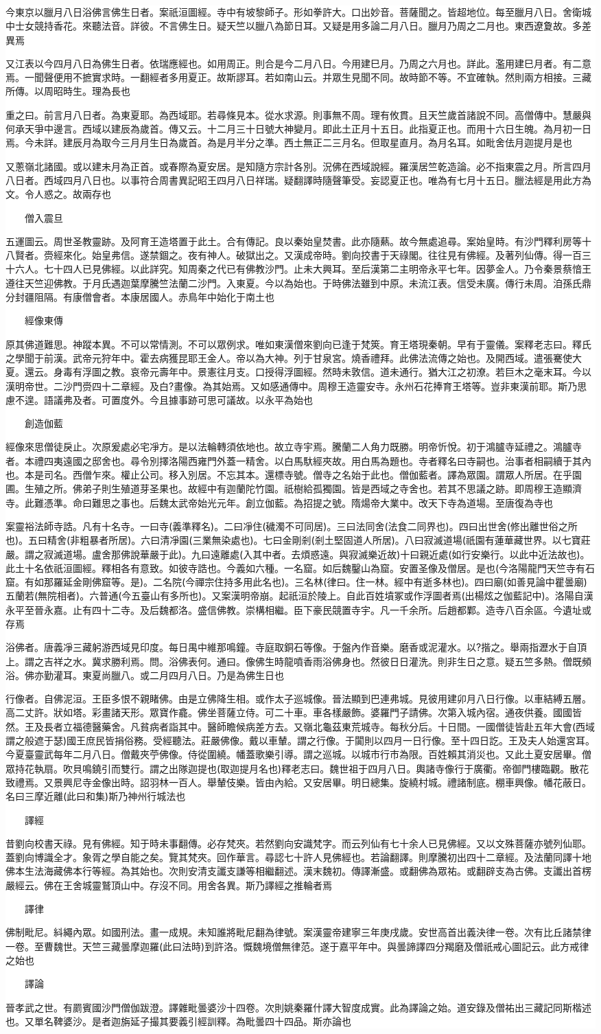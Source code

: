 今東京以臘月八日浴佛言佛生日者。案祇洹圖經。寺中有坡黎師子。形如拳許大。口出妙音。菩薩聞之。皆超地位。每至臘月八日。舍衛城中士女競持香花。來聽法音。詳彼。不言佛生日。疑天竺以臘八為節日耳。又疑是用多論二月八日。臘月乃周之二月也。東西遼夐故。多差異焉

又江表以今四月八日為佛生日者。依瑞應經也。如用周正。則合是今二月八日。今用建巳月。乃周之六月也。詳此。濫用建巳月者。有二意焉。一聞聲便用不摭實求時。一翻經者多用夏正。故斯謬耳。若如南山云。并眾生見聞不同。故時節不等。不宜確執。然則兩方相接。三藏所傳。以周昭時生。理為長也

重之曰。前言月八日者。為東夏耶。為西域耶。若尋條見本。從水求源。則事無不周。理有攸貫。且天竺歲首諸說不同。高僧傳中。慧嚴與何承天爭中邊言。西域以建辰為歲首。傳又云。十二月三十日號大神變月。即此土正月十五日。此指夏正也。而用十六日生魄。為月初一日焉。今未詳。建辰月為取今三月月生日為歲首。為是月半分之準。西土無正二三月名。但取星直月。為月名耳。如毗舍佉月迦提月是也

又蔥嶺北諸國。或以建未月為正首。或春際為夏安居。是知隨方宗計各別。況佛在西域說經。羅漢居竺乾造論。必不指東震之月。所言四月八日者。西域四月八日也。以事符合周書異記昭王四月八日祥瑞。疑翻譯時隨聲筆受。妄認夏正也。唯為有七月十五日。臘法經是用此方為文。令人惑之。故兩存也

　　僧入震旦

五運圖云。周世圣教靈跡。及阿育王造塔置于此土。合有傳記。良以秦始皇焚書。此亦隨爇。故今無處追尋。案始皇時。有沙門釋利房等十八賢者。赍經來化。始皇弗信。遂禁錮之。夜有神人。破獄出之。又漢成帝時。劉向挍書于天祿閣。往往見有佛經。及著列仙傳。得一百三十六人。七十四人已見佛經。以此詳究。知周秦之代已有佛教沙門。止未大興耳。至后漢第二主明帝永平七年。因夢金人。乃令秦景蔡愔王遵往天竺迎佛教。于月氏遇迦葉摩騰竺法蘭二沙門。入東夏。今以為始也。于時佛法雖到中原。未流江表。信受未廣。傳行未周。洎孫氏鼎分封疆阻隔。有康僧會者。本康居國人。赤鳥年中始化于南土也

　　經像東傳

原其佛道難思。神蹤本異。不可以常情測。不可以眾例求。唯如東漢僧來劉向已逢于梵筴。育王塔現秦朝。早有于靈儀。案釋老志曰。釋氏之學聞于前漢。武帝元狩年中。霍去病獲昆耶王金人。帝以為大神。列于甘泉宮。燒香禮拜。此佛法流傳之始也。及開西域。遣張騫使大夏。還云。身毒有浮圖之教。哀帝元壽年中。景憲往月支。口授得浮圖經。然時未敦信。道未通行。猶大江之初潦。若巨木之毫末耳。今以漢明帝世。二沙門赍四十二章經。及白?畫像。為其始焉。又如感通傳中。周穆王造靈安寺。永州石花捧育王塔等。豈非東漢前耶。斯乃思慮不遑。語議弗及者。可置度外。今且據事跡可思可議故。以永平為始也

　　創造伽藍

經像來思僧徒戾止。次原爰處必宅凈方。是以法輪轉須依地也。故立寺宇焉。騰蘭二人角力既勝。明帝忻悅。初于鴻臚寺延禮之。鴻臚寺者。本禮四夷遠國之邸舍也。尋令別擇洛陽西雍門外蓋一精舍。以白馬馱經夾故。用白馬為題也。寺者釋名曰寺嗣也。治事者相嗣續于其內也。本是司名。西僧乍來。權止公司。移入別居。不忘其本。還標寺號。僧寺之名始于此也。僧伽藍者。譯為眾園。謂眾人所居。在乎園圃。生殖之所。佛弟子則生殖道芽圣果也。故經中有迦蘭陀竹園。祇樹給孤獨園。皆是西域之寺舍也。若其不思議之跡。即周穆王造顯濟寺。此難憑準。命曰難思之事也。后魏太武帝始光元年。創立伽藍。為招提之號。隋煬帝大業中。改天下寺為道場。至唐復為寺也

案靈裕法師寺誥。凡有十名寺。一曰寺(義準釋名)。二曰凈住(穢濁不可同居)。三曰法同舍(法食二同界也)。四曰出世舍(修出離世俗之所也)。五曰精舍(非粗暴者所居)。六曰清凈園(三業無染處也)。七曰金剛剎(剎土堅固道人所居)。八曰寂滅道場(祇園有蓮華藏世界。以七寶莊嚴。謂之寂滅道場。盧舍那佛說華嚴于此)。九曰遠離處(入其中者。去煩惑遠。與寂滅樂近故)十曰親近處(如行安樂行。以此中近法故也)。此土十名依祇洹圖經。釋相各有意致。如彼寺誥也。今義如六種。一名窟。如后魏鑿山為窟。安置圣像及僧居。是也(今洛陽龍門天竺寺有石窟。有如那羅延金剛佛窟等。是)。二名院(今禪宗住持多用此名也)。三名林(律曰。住一林。經中有逝多林也)。四曰廟(如善見論中瞿曇廟)五蘭若(無院相者)。六普通(今五臺山有多所也)。又案漢明帝崩。起祇洹於陵上。自此百姓墳冢或作浮圖者焉(出楊炫之伽藍記中)。洛陽自漢永平至晉永嘉。止有四十二寺。及后魏都洛。盛信佛教。崇構相繼。臣下豪民競置寺宇。凡一千余所。后趙都鄴。造寺八百余區。今遺址或存焉

浴佛者。唐義凈三藏躬游西域見印度。每日禺中維那鳴鐘。寺庭取銅石等像。于盤內作音樂。磨香或泥灌水。以?揩之。舉兩指瀝水于自頂上。謂之吉祥之水。冀求勝利焉。問。浴佛表何。通曰。像佛生時龍噴香雨浴佛身也。然彼日日灌洗。則非生日之意。疑五竺多熱。僧既頻浴。佛亦勤灌耳。東夏尚臘八。或二月四月八日。乃是為佛生日也

行像者。自佛泥洹。王臣多恨不親睹佛。由是立佛降生相。或作太子巡城像。晉法顯到巴連弗城。見彼用建卯月八日行像。以車結縛五層。高二丈許。狀如塔。彩畫諸天形。眾寶作龕。佛坐菩薩立侍。可二十車。車各樣嚴飾。婆羅門子請佛。次第入城內宿。通夜供養。國國皆然。王及長者立福德醫藥舍。凡貧病者詣其中。醫師瞻候病差方去。又嶺北龜茲東荒城寺。每秋分后。十日間。一國僧徒皆赴五年大會(西域謂之般遮于瑟)國王庶民皆捐俗務。受經聽法。莊嚴佛像。戴以車輦。謂之行像。于闐則以四月一日行像。至十四日訖。王及夫人始還宮耳。今夏臺靈武每年二月八日。僧戴夾苧佛像。侍從圍繞。幡蓋歌樂引導。謂之巡城。以城市行市為限。百姓賴其消災也。又此土夏安居畢。僧眾持花執扇。吹貝鳴鐃引而雙行。謂之出隊迦提也(取迦提月名也)釋老志曰。魏世祖于四月八日。輿諸寺像行于廣衢。帝御門樓臨觀。散花致禮焉。又景興尼寺金像出時。詔羽林一百人。舉輦伎樂。皆由內給。又安居畢。明日總集。旋繞村城。禮諸制底。棚車興像。幡花蔽日。名曰三摩近離(此曰和集)斯乃神州行城法也

　　譯經

昔劉向校書天祿。見有佛經。知于時未事翻傳。必存梵夾。若然劉向安識梵字。而云列仙有七十余人已見佛經。又以文殊菩薩亦號列仙耶。蓋劉向博識全才。象胥之學自能之矣。覽其梵夾。回作華言。尋認七十許人見佛經也。若論翻譯。則摩騰初出四十二章經。及法蘭同譯十地佛本生法海藏佛本行等經。為其始也。次則安清支讖支謙等相繼翻述。漢末魏初。傳譯漸盛。或翻佛為眾祐。或翻辟支為古佛。支讖出首楞嚴經云。佛在王舍城靈鷲頂山中。存沒不同。用舍各異。斯乃譯經之推輪者焉

　　譯律

佛制毗尼。紏繩內眾。如國刑法。畫一成規。未知誰將毗尼翻為律號。案漢靈帝建寧三年庚戌歲。安世高首出義決律一卷。次有比丘諸禁律一卷。至曹魏世。天竺三藏曇摩迦羅(此曰法時)到許洛。慨魏境僧無律范。遂于嘉平年中。與曇諦譯四分羯磨及僧祇戒心圖記云。此方戒律之始也

　　譯論

晉孝武之世。有罽賓國沙門僧伽跋澄。譯雜毗曇婆沙十四卷。次則姚秦羅什譯大智度成實。此為譯論之始。道安錄及僧祐出三藏記同斯楷述也。又單名鞞婆沙。是者迦旃延子撮其要義引經訓釋。為毗曇四十四品。斯亦論也
